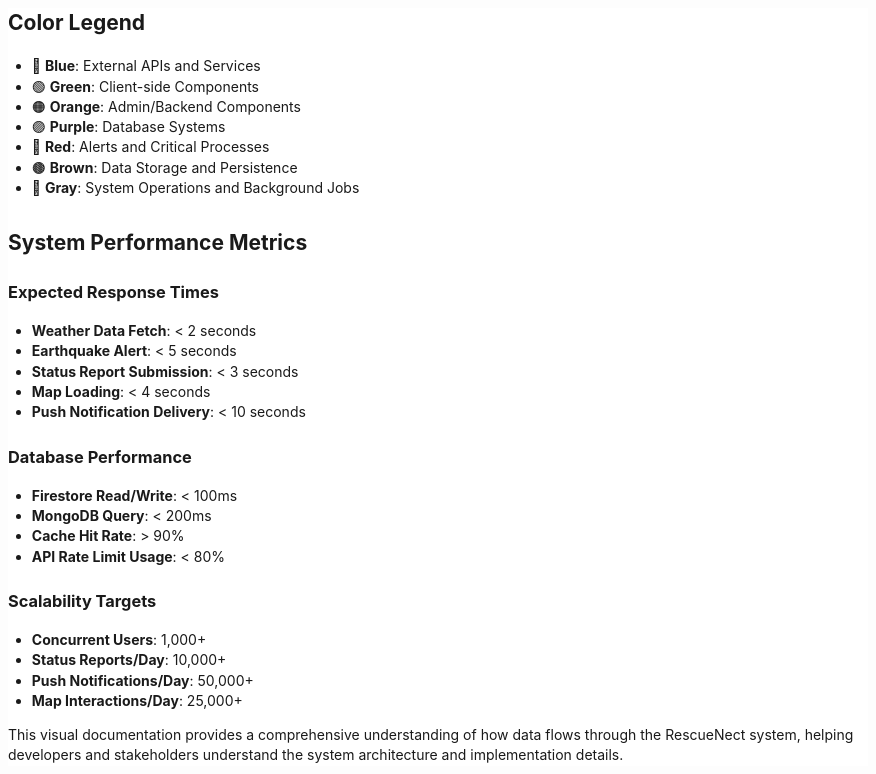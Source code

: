 ## Color Legend

- 🔵 **Blue**: External APIs and Services
- 🟢 **Green**: Client-side Components  
- 🟠 **Orange**: Admin/Backend Components
- 🟣 **Purple**: Database Systems
- 🔴 **Red**: Alerts and Critical Processes
- 🟤 **Brown**: Data Storage and Persistence
- 🔘 **Gray**: System Operations and Background Jobs

## System Performance Metrics

### Expected Response Times
- **Weather Data Fetch**: < 2 seconds
- **Earthquake Alert**: < 5 seconds
- **Status Report Submission**: < 3 seconds
- **Map Loading**: < 4 seconds
- **Push Notification Delivery**: < 10 seconds

### Database Performance
- **Firestore Read/Write**: < 100ms
- **MongoDB Query**: < 200ms
- **Cache Hit Rate**: > 90%
- **API Rate Limit Usage**: < 80%

### Scalability Targets
- **Concurrent Users**: 1,000+
- **Status Reports/Day**: 10,000+
- **Push Notifications/Day**: 50,000+
- **Map Interactions/Day**: 25,000+

This visual documentation provides a comprehensive understanding of how data flows through the RescueNect system, helping developers and stakeholders understand the system architecture and implementation details.
